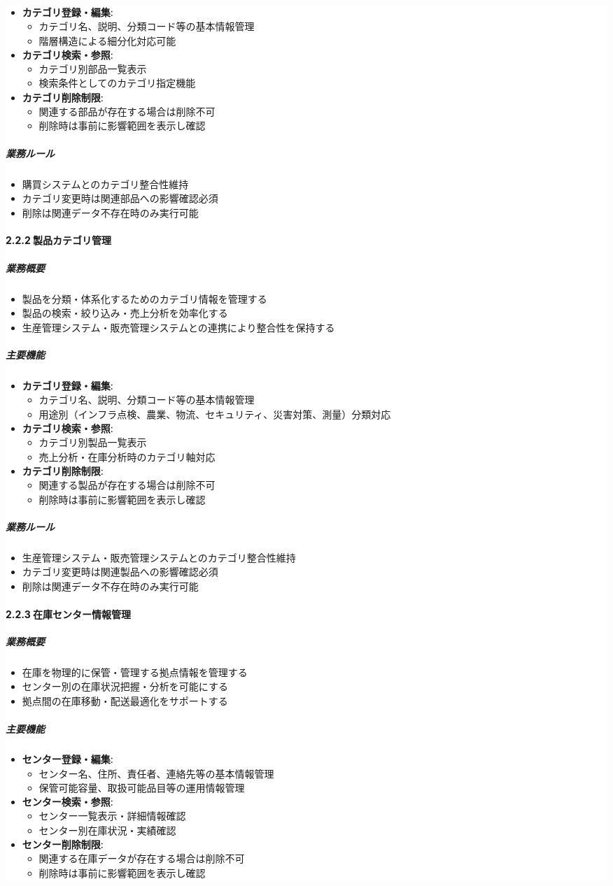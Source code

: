 - **カテゴリ登録・編集**:
  - カテゴリ名、説明、分類コード等の基本情報管理
  - 階層構造による細分化対応可能
- **カテゴリ検索・参照**:
  - カテゴリ別部品一覧表示
  - 検索条件としてのカテゴリ指定機能
- **カテゴリ削除制限**:
  - 関連する部品が存在する場合は削除不可
  - 削除時は事前に影響範囲を表示し確認

##### 業務ルール

- 購買システムとのカテゴリ整合性維持
- カテゴリ変更時は関連部品への影響確認必須
- 削除は関連データ不存在時のみ実行可能

#### 2.2.2 製品カテゴリ管理

##### 業務概要

- 製品を分類・体系化するためのカテゴリ情報を管理する
- 製品の検索・絞り込み・売上分析を効率化する
- 生産管理システム・販売管理システムとの連携により整合性を保持する

##### 主要機能

- **カテゴリ登録・編集**:
  - カテゴリ名、説明、分類コード等の基本情報管理
  - 用途別（インフラ点検、農業、物流、セキュリティ、災害対策、測量）分類対応
- **カテゴリ検索・参照**:
  - カテゴリ別製品一覧表示
  - 売上分析・在庫分析時のカテゴリ軸対応
- **カテゴリ削除制限**:
  - 関連する製品が存在する場合は削除不可
  - 削除時は事前に影響範囲を表示し確認

##### 業務ルール

- 生産管理システム・販売管理システムとのカテゴリ整合性維持
- カテゴリ変更時は関連製品への影響確認必須
- 削除は関連データ不存在時のみ実行可能

#### 2.2.3 在庫センター情報管理

##### 業務概要

- 在庫を物理的に保管・管理する拠点情報を管理する
- センター別の在庫状況把握・分析を可能にする
- 拠点間の在庫移動・配送最適化をサポートする

##### 主要機能

- **センター登録・編集**:
  - センター名、住所、責任者、連絡先等の基本情報管理
  - 保管可能容量、取扱可能品目等の運用情報管理
- **センター検索・参照**:
  - センター一覧表示・詳細情報確認
  - センター別在庫状況・実績確認
- **センター削除制限**:
  - 関連する在庫データが存在する場合は削除不可
  - 削除時は事前に影響範囲を表示し確認
